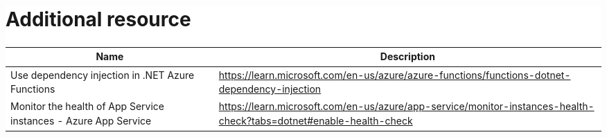 


# Additional resource
| Name | Description |
| --- | --- |
| Use dependency injection in .NET Azure Functions  | https://learn.microsoft.com/en-us/azure/azure-functions/functions-dotnet-dependency-injection |
| Monitor the health of App Service instances - Azure App Service | https://learn.microsoft.com/en-us/azure/app-service/monitor-instances-health-check?tabs=dotnet#enable-health-check